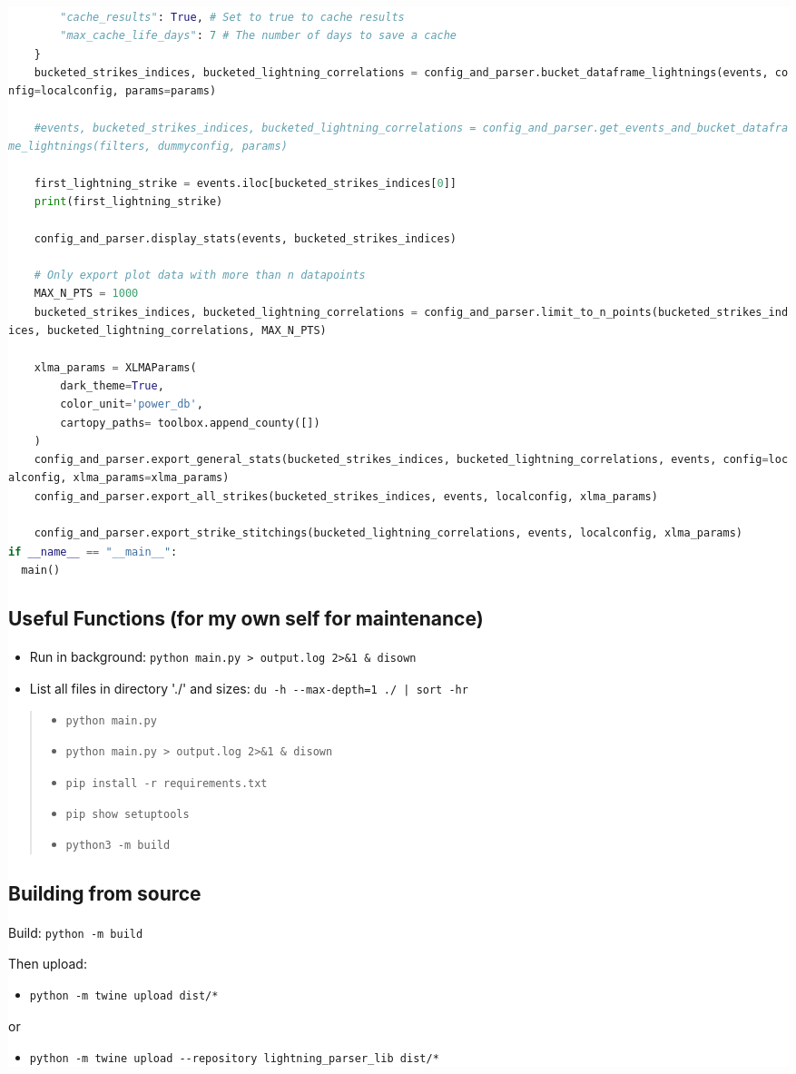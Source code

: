 ```py
        "cache_results": True, # Set to true to cache results
        "max_cache_life_days": 7 # The number of days to save a cache
    }
    bucketed_strikes_indices, bucketed_lightning_correlations = config_and_parser.bucket_dataframe_lightnings(events, config=localconfig, params=params)

    #events, bucketed_strikes_indices, bucketed_lightning_correlations = config_and_parser.get_events_and_bucket_dataframe_lightnings(filters, dummyconfig, params)

    first_lightning_strike = events.iloc[bucketed_strikes_indices[0]]
    print(first_lightning_strike)

    config_and_parser.display_stats(events, bucketed_strikes_indices)

    # Only export plot data with more than n datapoints
    MAX_N_PTS = 1000
    bucketed_strikes_indices, bucketed_lightning_correlations = config_and_parser.limit_to_n_points(bucketed_strikes_indices, bucketed_lightning_correlations, MAX_N_PTS)
       
    xlma_params = XLMAParams(
        dark_theme=True,
        color_unit='power_db',
        cartopy_paths= toolbox.append_county([])
    )
    config_and_parser.export_general_stats(bucketed_strikes_indices, bucketed_lightning_correlations, events, config=localconfig, xlma_params=xlma_params)
    config_and_parser.export_all_strikes(bucketed_strikes_indices, events, localconfig, xlma_params)

    config_and_parser.export_strike_stitchings(bucketed_lightning_correlations, events, localconfig, xlma_params)
if __name__ == "__main__":
  main()
```

## Useful Functions (for my own self for maintenance)

- Run in background: `python main.py > output.log 2>&1 & disown`

- List all files in directory './' and sizes: `du -h --max-depth=1 ./ | sort -hr`

> - `python main.py`
>
> - `python main.py > output.log 2>&1 & disown`
>
> - `pip install -r requirements.txt`
>
> - `pip show setuptools`
>
> - `python3 -m build`

## Building from source

Build: `python -m build`

Then upload:

- `python -m twine upload dist/*`

or

- `python -m twine upload --repository lightning_parser_lib dist/*`